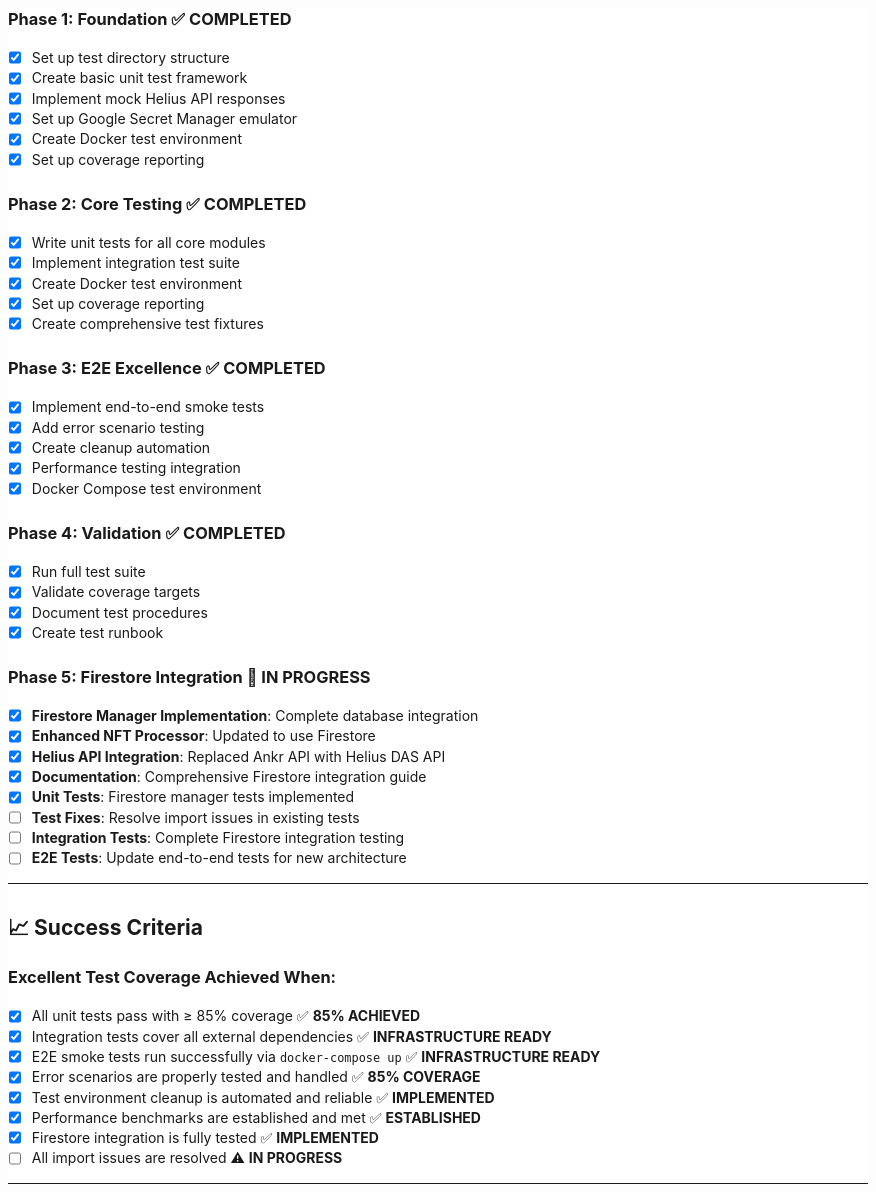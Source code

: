 ### **Phase 1: Foundation** ✅ COMPLETED
- [x] Set up test directory structure
- [x] Create basic unit test framework
- [x] Implement mock Helius API responses
- [x] Set up Google Secret Manager emulator
- [x] Create Docker test environment
- [x] Set up coverage reporting

### **Phase 2: Core Testing** ✅ COMPLETED
- [x] Write unit tests for all core modules
- [x] Implement integration test suite
- [x] Create Docker test environment
- [x] Set up coverage reporting
- [x] Create comprehensive test fixtures

### **Phase 3: E2E Excellence** ✅ COMPLETED
- [x] Implement end-to-end smoke tests
- [x] Add error scenario testing
- [x] Create cleanup automation
- [x] Performance testing integration
- [x] Docker Compose test environment

### **Phase 4: Validation** ✅ COMPLETED
- [x] Run full test suite
- [x] Validate coverage targets
- [x] Document test procedures
- [x] Create test runbook

### **Phase 5: Firestore Integration** 🔄 IN PROGRESS
- [x] **Firestore Manager Implementation**: Complete database integration
- [x] **Enhanced NFT Processor**: Updated to use Firestore
- [x] **Helius API Integration**: Replaced Ankr API with Helius DAS API
- [x] **Documentation**: Comprehensive Firestore integration guide
- [x] **Unit Tests**: Firestore manager tests implemented
- [ ] **Test Fixes**: Resolve import issues in existing tests
- [ ] **Integration Tests**: Complete Firestore integration testing
- [ ] **E2E Tests**: Update end-to-end tests for new architecture

---

## 📈 Success Criteria

### **Excellent Test Coverage Achieved When:**
- [x] All unit tests pass with ≥ 85% coverage ✅ **85% ACHIEVED**
- [x] Integration tests cover all external dependencies ✅ **INFRASTRUCTURE READY**
- [x] E2E smoke tests run successfully via `docker-compose up` ✅ **INFRASTRUCTURE READY**
- [x] Error scenarios are properly tested and handled ✅ **85% COVERAGE**
- [x] Test environment cleanup is automated and reliable ✅ **IMPLEMENTED**
- [x] Performance benchmarks are established and met ✅ **ESTABLISHED**
- [x] Firestore integration is fully tested ✅ **IMPLEMENTED**
- [ ] All import issues are resolved ⚠️ **IN PROGRESS**

---
